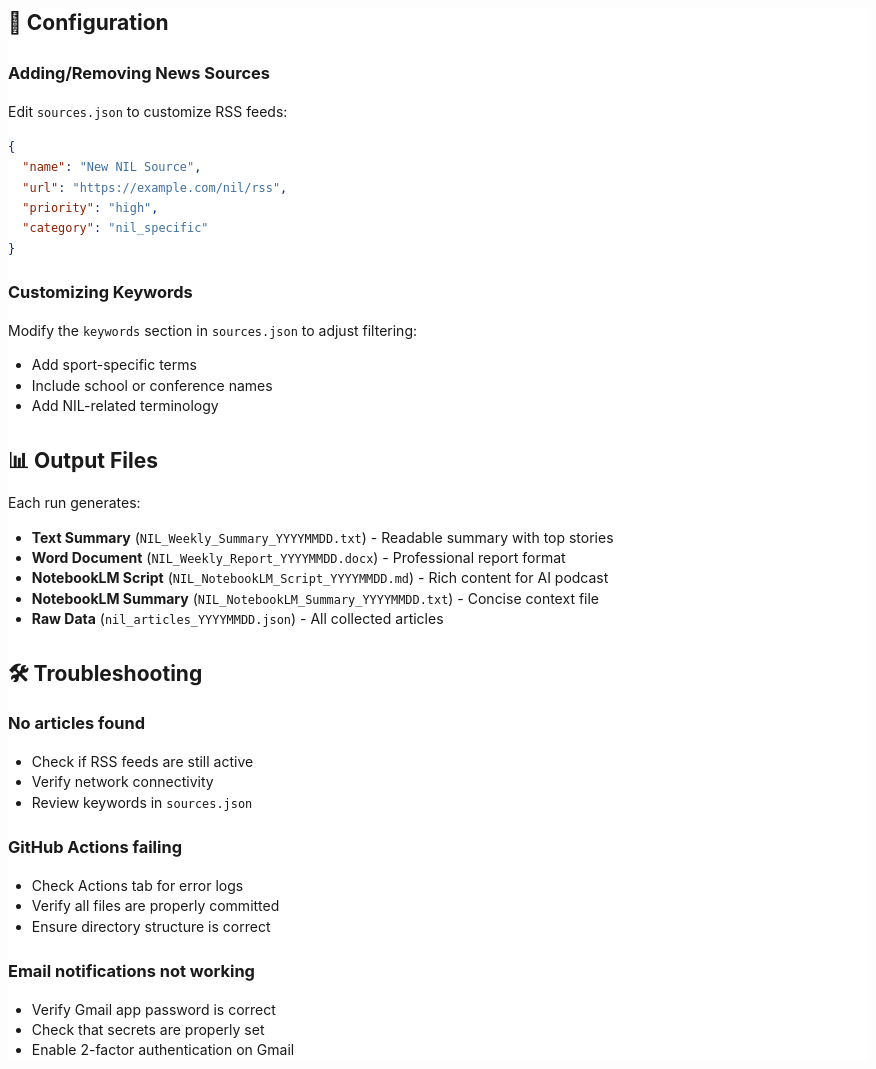 ```
```

## 🔧 Configuration

### Adding/Removing News Sources

Edit `sources.json` to customize RSS feeds:

```json
{
  "name": "New NIL Source",
  "url": "https://example.com/nil/rss",
  "priority": "high",
  "category": "nil_specific"
}
```

### Customizing Keywords

Modify the `keywords` section in `sources.json` to adjust filtering:

- Add sport-specific terms
- Include school or conference names
- Add NIL-related terminology

## 📊 Output Files

Each run generates:

- **Text Summary** (`NIL_Weekly_Summary_YYYYMMDD.txt`) - Readable summary with top stories
- **Word Document** (`NIL_Weekly_Report_YYYYMMDD.docx`) - Professional report format
- **NotebookLM Script** (`NIL_NotebookLM_Script_YYYYMMDD.md`) - Rich content for AI podcast
- **NotebookLM Summary** (`NIL_NotebookLM_Summary_YYYYMMDD.txt`) - Concise context file
- **Raw Data** (`nil_articles_YYYYMMDD.json`) - All collected articles

## 🛠️ Troubleshooting

### No articles found

- Check if RSS feeds are still active
- Verify network connectivity
- Review keywords in `sources.json`

### GitHub Actions failing

- Check Actions tab for error logs
- Verify all files are properly committed
- Ensure directory structure is correct

### Email notifications not working

- Verify Gmail app password is correct
- Check that secrets are properly set
- Enable 2-factor authentication on Gmail
